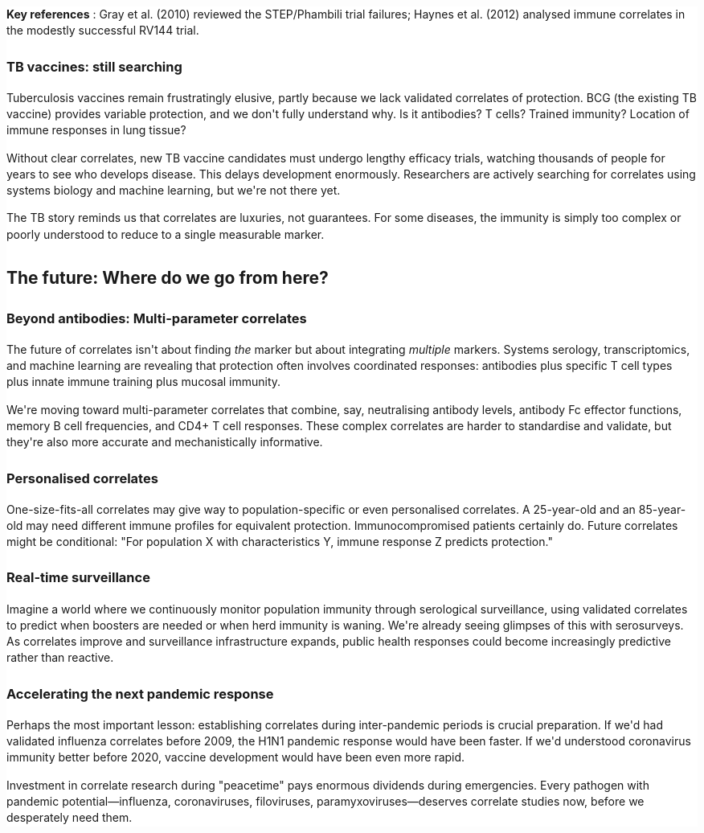 **Key references** : Gray et al. (2010) reviewed the STEP/Phambili trial failures; Haynes et al. (2012) analysed immune correlates in the modestly successful RV144 trial.

### **TB vaccines: still searching**

Tuberculosis vaccines remain frustratingly elusive, partly because we lack validated correlates of protection. BCG (the existing TB vaccine) provides variable protection, and we don't fully understand why. Is it antibodies? T cells? Trained immunity? Location of immune responses in lung tissue?

Without clear correlates, new TB vaccine candidates must undergo lengthy efficacy trials, watching thousands of people for years to see who develops disease. This delays development enormously. Researchers are actively searching for correlates using systems biology and machine learning, but we're not there yet.

The TB story reminds us that correlates are luxuries, not guarantees. For some diseases, the immunity is simply too complex or poorly understood to reduce to a single measurable marker.

## The future: Where do we go from here?

### **Beyond antibodies: Multi-parameter correlates**

The future of correlates isn't about finding *the* marker but about integrating *multiple* markers. Systems serology, transcriptomics, and machine learning are revealing that protection often involves coordinated responses: antibodies plus specific T cell types plus innate immune training plus mucosal immunity.

We're moving toward multi-parameter correlates that combine, say, neutralising antibody levels, antibody Fc effector functions, memory B cell frequencies, and CD4+ T cell responses. These complex correlates are harder to standardise and validate, but they're also more accurate and mechanistically informative.

### **Personalised correlates**

One-size-fits-all correlates may give way to population-specific or even personalised correlates. A 25-year-old and an 85-year-old may need different immune profiles for equivalent protection. Immunocompromised patients certainly do. Future correlates might be conditional: "For population X with characteristics Y, immune response Z predicts protection."

### **Real-time surveillance**

Imagine a world where we continuously monitor population immunity through serological surveillance, using validated correlates to predict when boosters are needed or when herd immunity is waning. We're already seeing glimpses of this with serosurveys. As correlates improve and surveillance infrastructure expands, public health responses could become increasingly predictive rather than reactive.

### **Accelerating the next pandemic response**

Perhaps the most important lesson: establishing correlates during inter-pandemic periods is crucial preparation. If we'd had validated influenza correlates before 2009, the H1N1 pandemic response would have been faster. If we'd understood coronavirus immunity better before 2020, vaccine development would have been even more rapid.

Investment in correlate research during "peacetime" pays enormous dividends during emergencies. Every pathogen with pandemic potential—influenza, coronaviruses, filoviruses, paramyxoviruses—deserves correlate studies now, before we desperately need them.
